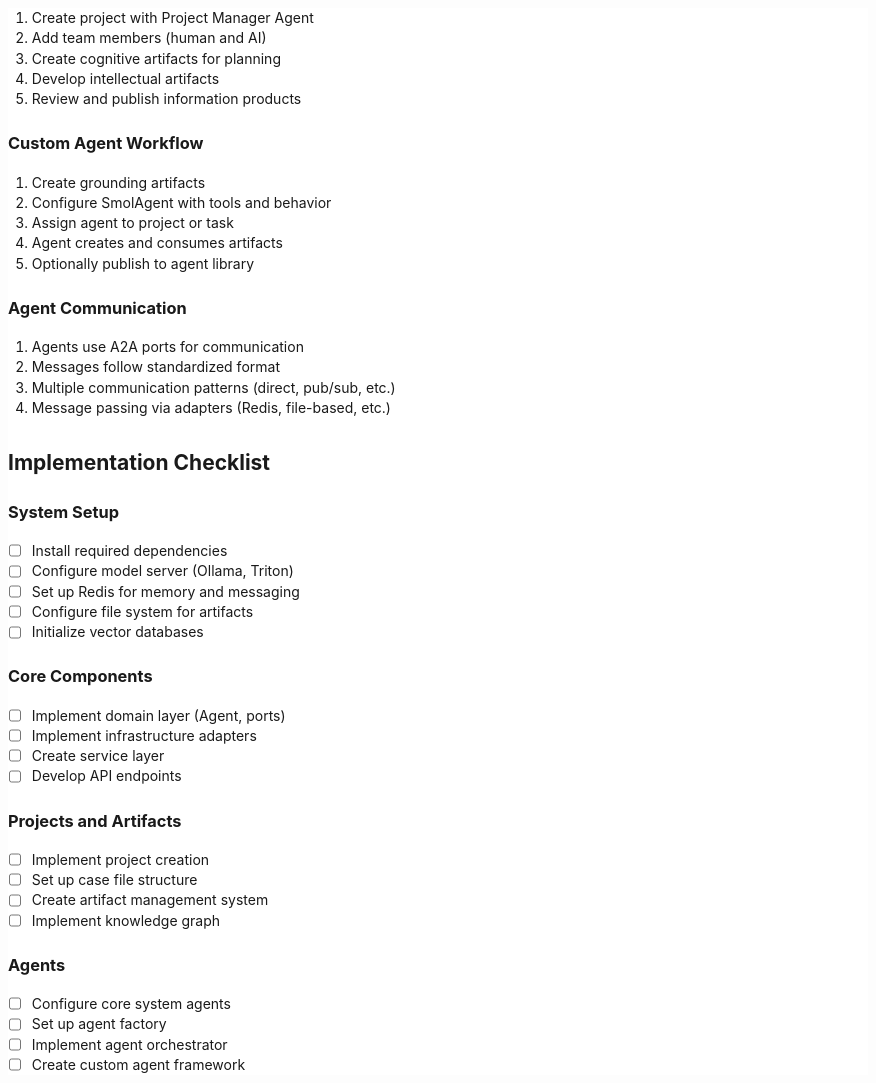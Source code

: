 1. Create project with Project Manager Agent
2. Add team members (human and AI)
3. Create cognitive artifacts for planning
4. Develop intellectual artifacts
5. Review and publish information products

### Custom Agent Workflow

1. Create grounding artifacts
2. Configure SmolAgent with tools and behavior
3. Assign agent to project or task
4. Agent creates and consumes artifacts
5. Optionally publish to agent library

### Agent Communication

1. Agents use A2A ports for communication
2. Messages follow standardized format
3. Multiple communication patterns (direct, pub/sub, etc.)
4. Message passing via adapters (Redis, file-based, etc.)

## Implementation Checklist

### System Setup

- [ ] Install required dependencies
- [ ] Configure model server (Ollama, Triton)
- [ ] Set up Redis for memory and messaging
- [ ] Configure file system for artifacts
- [ ] Initialize vector databases

### Core Components

- [ ] Implement domain layer (Agent, ports)
- [ ] Implement infrastructure adapters
- [ ] Create service layer
- [ ] Develop API endpoints

### Projects and Artifacts

- [ ] Implement project creation
- [ ] Set up case file structure
- [ ] Create artifact management system
- [ ] Implement knowledge graph

### Agents

- [ ] Configure core system agents
- [ ] Set up agent factory
- [ ] Implement agent orchestrator
- [ ] Create custom agent framework
